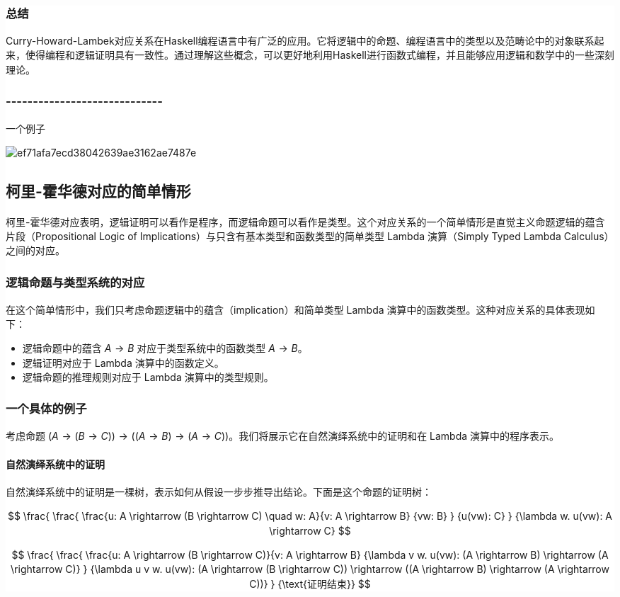 ### 总结
Curry-Howard-Lambek对应关系在Haskell编程语言中有广泛的应用。它将逻辑中的命题、编程语言中的类型以及范畴论中的对象联系起来，使得编程和逻辑证明具有一致性。通过理解这些概念，可以更好地利用Haskell进行函数式编程，并且能够应用逻辑和数学中的一些深刻理论。



### -----------------------------

一个例子

![ef71afa7ecd38042639ae3162ae7487e](https://p.ipic.vip/lpwh1d.png)

## 柯里-霍华德对应的简单情形

柯里-霍华德对应表明，逻辑证明可以看作是程序，而逻辑命题可以看作是类型。这个对应关系的一个简单情形是直觉主义命题逻辑的蕴含片段（Propositional Logic of Implications）与只含有基本类型和函数类型的简单类型 Lambda 演算（Simply Typed Lambda Calculus）之间的对应。

### 逻辑命题与类型系统的对应

在这个简单情形中，我们只考虑命题逻辑中的蕴含（implication）和简单类型 Lambda 演算中的函数类型。这种对应关系的具体表现如下：

- 逻辑命题中的蕴含 $A \rightarrow B$ 对应于类型系统中的函数类型 $A \rightarrow B$。
- 逻辑证明对应于 Lambda 演算中的函数定义。
- 逻辑命题的推理规则对应于 Lambda 演算中的类型规则。

### 一个具体的例子

考虑命题 $(A \rightarrow (B \rightarrow C)) \rightarrow ((A \rightarrow B) \rightarrow (A \rightarrow C))$。我们将展示它在自然演绎系统中的证明和在 Lambda 演算中的程序表示。

#### 自然演绎系统中的证明

自然演绎系统中的证明是一棵树，表示如何从假设一步步推导出结论。下面是这个命题的证明树：

$$
\frac{
    \frac{
        \frac{u: A \rightarrow (B \rightarrow C) \quad w: A}{v: A \rightarrow B}
        {vw: B}
    }
    {u(vw): C}
}
{\lambda w. u(vw): A \rightarrow C}
$$

$$
\frac{
    \frac{
        \frac{u: A \rightarrow (B \rightarrow C)}{v: A \rightarrow B}
        {\lambda v w. u(vw): (A \rightarrow B) \rightarrow (A \rightarrow C)}
    }
    {\lambda u v w. u(vw): (A \rightarrow (B \rightarrow C)) \rightarrow ((A \rightarrow B) \rightarrow (A \rightarrow C))}
}
{\text{证明结束}}
$$
